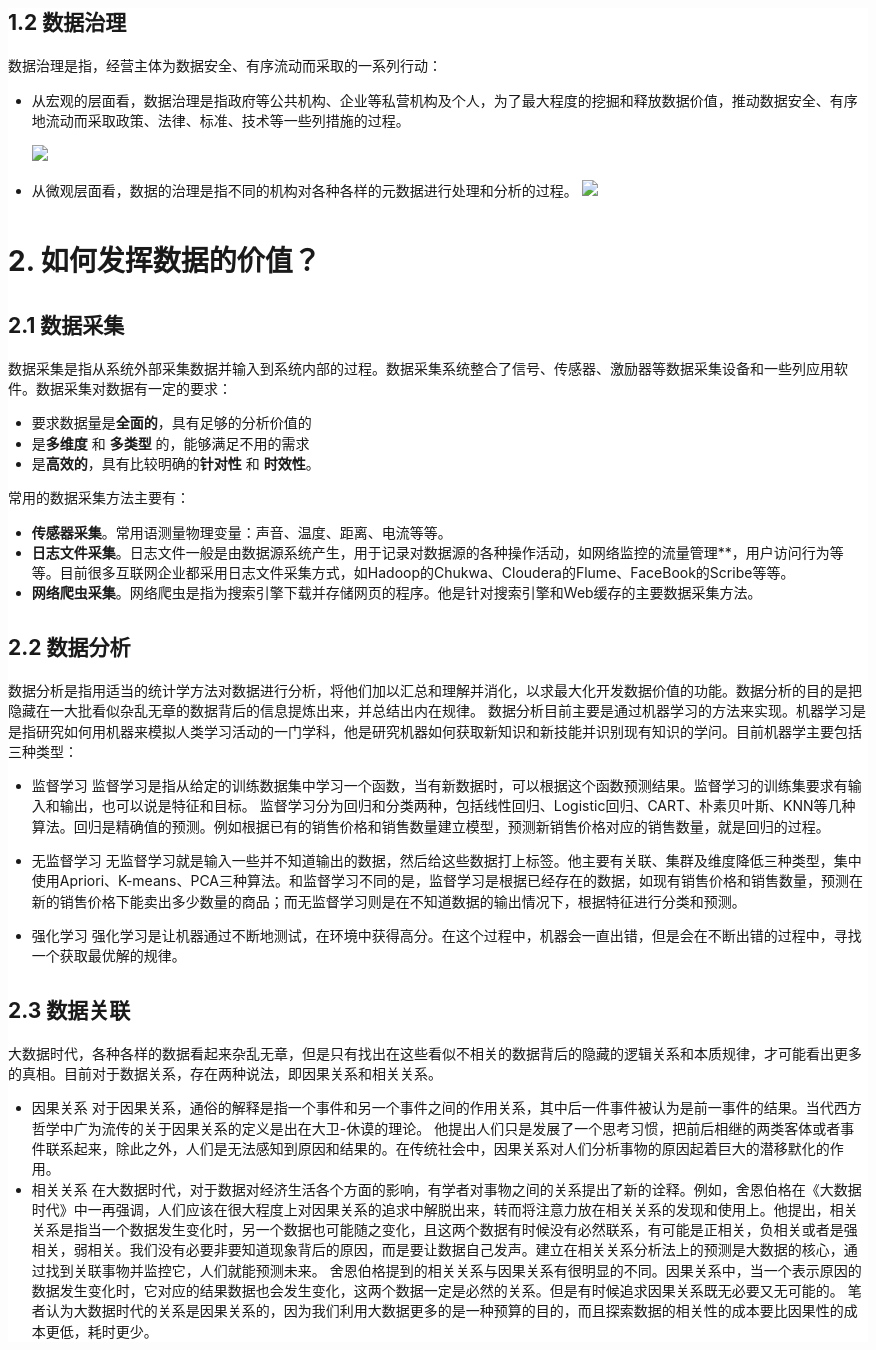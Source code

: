 ## 1.2 数据治理

  数据治理是指，经营主体为数据安全、有序流动而采取的一系列行动：

-   从宏观的层面看，数据治理是指政府等公共机构、企业等私营机构及个人，为了最大程度的挖掘和释放数据价值，推动数据安全、有序地流动而采取政策、法律、标准、技术等一些列措施的过程。

    ![](http://qiniu.yangrouhubo.com/markdown-img-paste-20200618152149798.png)

-   从微观层面看，数据的治理是指不同的机构对各种各样的元数据进行处理和分析的过程。
    ![](http://qiniu.yangrouhubo.com/markdown-img-paste-20200618154203677.png)

# 2. 如何发挥数据的价值？

## 2.1 数据采集

  数据采集是指从系统外部采集数据并输入到系统内部的过程。数据采集系统整合了信号、传感器、激励器等数据采集设备和一些列应用软件。数据采集对数据有一定的要求：

-   要求数据量是**全面的**，具有足够的分析价值的
-   是**多维度** 和 **多类型** 的，能够满足不用的需求
-   是**高效的**，具有比较明确的**针对性** 和 **时效性**。

  常用的数据采集方法主要有：

-   **传感器采集**。常用语测量物理变量：声音、温度、距离、电流等等。
-   **日志文件采集**。日志文件一般是由数据源系统产生，用于记录对数据源的各种操作活动，如网络监控的流量管理\*\*，用户访问行为等等。目前很多互联网企业都采用日志文件采集方式，如Hadoop的Chukwa、Cloudera的Flume、FaceBook的Scribe等等。
-   **网络爬虫采集**。网络爬虫是指为搜索引擎下载并存储网页的程序。他是针对搜索引擎和Web缓存的主要数据采集方法。

## 2.2 数据分析

  数据分析是指用适当的统计学方法对数据进行分析，将他们加以汇总和理解并消化，以求最大化开发数据价值的功能。数据分析的目的是把隐藏在一大批看似杂乱无章的数据背后的信息提炼出来，并总结出内在规律。
  数据分析目前主要是通过机器学习的方法来实现。机器学习是是指研究如何用机器来模拟人类学习活动的一门学科，他是研究机器如何获取新知识和新技能并识别现有知识的学问。目前机器学主要包括三种类型：

-   监督学习
    监督学习是指从给定的训练数据集中学习一个函数，当有新数据时，可以根据这个函数预测结果。监督学习的训练集要求有输入和输出，也可以说是特征和目标。
    监督学习分为回归和分类两种，包括线性回归、Logistic回归、CART、朴素贝叶斯、KNN等几种算法。回归是精确值的预测。例如根据已有的销售价格和销售数量建立模型，预测新销售价格对应的销售数量，就是回归的过程。

-   无监督学习
    无监督学习就是输入一些并不知道输出的数据，然后给这些数据打上标签。他主要有关联、集群及维度降低三种类型，集中使用Apriori、K-means、PCA三种算法。和监督学习不同的是，监督学习是根据已经存在的数据，如现有销售价格和销售数量，预测在新的销售价格下能卖出多少数量的商品；而无监督学习则是在不知道数据的输出情况下，根据特征进行分类和预测。

-   强化学习
    强化学习是让机器通过不断地测试，在环境中获得高分。在这个过程中，机器会一直出错，但是会在不断出错的过程中，寻找一个获取最优解的规律。

## 2.3 数据关联
  大数据时代，各种各样的数据看起来杂乱无章，但是只有找出在这些看似不相关的数据背后的隐藏的逻辑关系和本质规律，才可能看出更多的真相。目前对于数据关系，存在两种说法，即因果关系和相关关系。

  - 因果关系
      对于因果关系，通俗的解释是指一个事件和另一个事件之间的作用关系，其中后一件事件被认为是前一事件的结果。当代西方哲学中广为流传的关于因果关系的定义是出在大卫-休谟的理论。 他提出人们只是发展了一个思考习惯，把前后相继的两类客体或者事件联系起来，除此之外，人们是无法感知到原因和结果的。在传统社会中，因果关系对人们分析事物的原因起着巨大的潜移默化的作用。
  - 相关关系
      在大数据时代，对于数据对经济生活各个方面的影响，有学者对事物之间的关系提出了新的诠释。例如，舍恩伯格在《大数据时代》中一再强调，人们应该在很大程度上对因果关系的追求中解脱出来，转而将注意力放在相关关系的发现和使用上。他提出，相关关系是指当一个数据发生变化时，另一个数据也可能随之变化，且这两个数据有时候没有必然联系，有可能是正相关，负相关或者是强相关，弱相关。我们没有必要非要知道现象背后的原因，而是要让数据自己发声。建立在相关关系分析法上的预测是大数据的核心，通过找到关联事物并监控它，人们就能预测未来。
      舍恩伯格提到的相关关系与因果关系有很明显的不同。因果关系中，当一个表示原因的数据发生变化时，它对应的结果数据也会发生变化，这两个数据一定是必然的关系。但是有时候追求因果关系既无必要又无可能的。
      笔者认为大数据时代的关系是因果关系的，因为我们利用大数据更多的是一种预算的目的，而且探索数据的相关性的成本要比因果性的成本更低，耗时更少。

